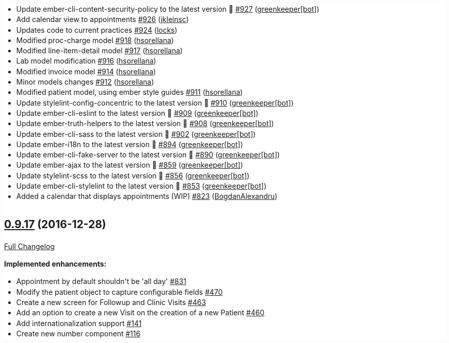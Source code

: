 - Update ember-cli-content-security-policy to the latest version 🚀 [\#927](https://github.com/HospitalRun/hospitalrun-frontend/pull/927) ([greenkeeper[bot]](https://github.com/integration/greenkeeper))
- Add calendar view to appointments [\#926](https://github.com/HospitalRun/hospitalrun-frontend/pull/926) ([jkleinsc](https://github.com/jkleinsc))
- Updates code to current practices [\#924](https://github.com/HospitalRun/hospitalrun-frontend/pull/924) ([locks](https://github.com/locks))
- Modified proc-charge model [\#918](https://github.com/HospitalRun/hospitalrun-frontend/pull/918) ([hsorellana](https://github.com/hsorellana))
- Modified line-item-detail model [\#917](https://github.com/HospitalRun/hospitalrun-frontend/pull/917) ([hsorellana](https://github.com/hsorellana))
- Lab model modification [\#916](https://github.com/HospitalRun/hospitalrun-frontend/pull/916) ([hsorellana](https://github.com/hsorellana))
- Modified invoice model [\#914](https://github.com/HospitalRun/hospitalrun-frontend/pull/914) ([hsorellana](https://github.com/hsorellana))
- Minor models changes [\#912](https://github.com/HospitalRun/hospitalrun-frontend/pull/912) ([hsorellana](https://github.com/hsorellana))
- Modified patient model, using ember style guides [\#911](https://github.com/HospitalRun/hospitalrun-frontend/pull/911) ([hsorellana](https://github.com/hsorellana))
- Update stylelint-config-concentric to the latest version 🚀 [\#910](https://github.com/HospitalRun/hospitalrun-frontend/pull/910) ([greenkeeper[bot]](https://github.com/integration/greenkeeper))
- Update ember-cli-eslint to the latest version 🚀 [\#909](https://github.com/HospitalRun/hospitalrun-frontend/pull/909) ([greenkeeper[bot]](https://github.com/integration/greenkeeper))
- Update ember-truth-helpers to the latest version 🚀 [\#908](https://github.com/HospitalRun/hospitalrun-frontend/pull/908) ([greenkeeper[bot]](https://github.com/integration/greenkeeper))
- Update ember-cli-sass to the latest version 🚀 [\#902](https://github.com/HospitalRun/hospitalrun-frontend/pull/902) ([greenkeeper[bot]](https://github.com/integration/greenkeeper))
- Update ember-i18n to the latest version 🚀 [\#894](https://github.com/HospitalRun/hospitalrun-frontend/pull/894) ([greenkeeper[bot]](https://github.com/integration/greenkeeper))
- Update ember-cli-fake-server to the latest version 🚀 [\#890](https://github.com/HospitalRun/hospitalrun-frontend/pull/890) ([greenkeeper[bot]](https://github.com/integration/greenkeeper))
- Update ember-ajax to the latest version 🚀 [\#859](https://github.com/HospitalRun/hospitalrun-frontend/pull/859) ([greenkeeper[bot]](https://github.com/integration/greenkeeper))
- Update stylelint-scss to the latest version 🚀 [\#856](https://github.com/HospitalRun/hospitalrun-frontend/pull/856) ([greenkeeper[bot]](https://github.com/integration/greenkeeper))
- Update ember-cli-stylelint to the latest version 🚀 [\#853](https://github.com/HospitalRun/hospitalrun-frontend/pull/853) ([greenkeeper[bot]](https://github.com/integration/greenkeeper))
- Added a calendar that displays appointments \(WIP\) [\#823](https://github.com/HospitalRun/hospitalrun-frontend/pull/823) ([BogdanAlexandru](https://github.com/BogdanAlexandru))

## [0.9.17](https://github.com/HospitalRun/hospitalrun-frontend/tree/0.9.17) (2016-12-28)
[Full Changelog](https://github.com/HospitalRun/hospitalrun-frontend/compare/0.9.16...0.9.17)

**Implemented enhancements:**

- Appointment by default shouldn't be 'all day'  [\#831](https://github.com/HospitalRun/hospitalrun-frontend/issues/831)
- Modify the patient object to capture configurable fields [\#470](https://github.com/HospitalRun/hospitalrun-frontend/issues/470)
- Create a new screen for Followup and Clinic Visits [\#463](https://github.com/HospitalRun/hospitalrun-frontend/issues/463)
- Add an option to create a new Visit on the creation of a new Patient [\#460](https://github.com/HospitalRun/hospitalrun-frontend/issues/460)
- Add internationalization support [\#141](https://github.com/HospitalRun/hospitalrun-frontend/issues/141)
- Create new number component [\#116](https://github.com/HospitalRun/hospitalrun-frontend/issues/116)

